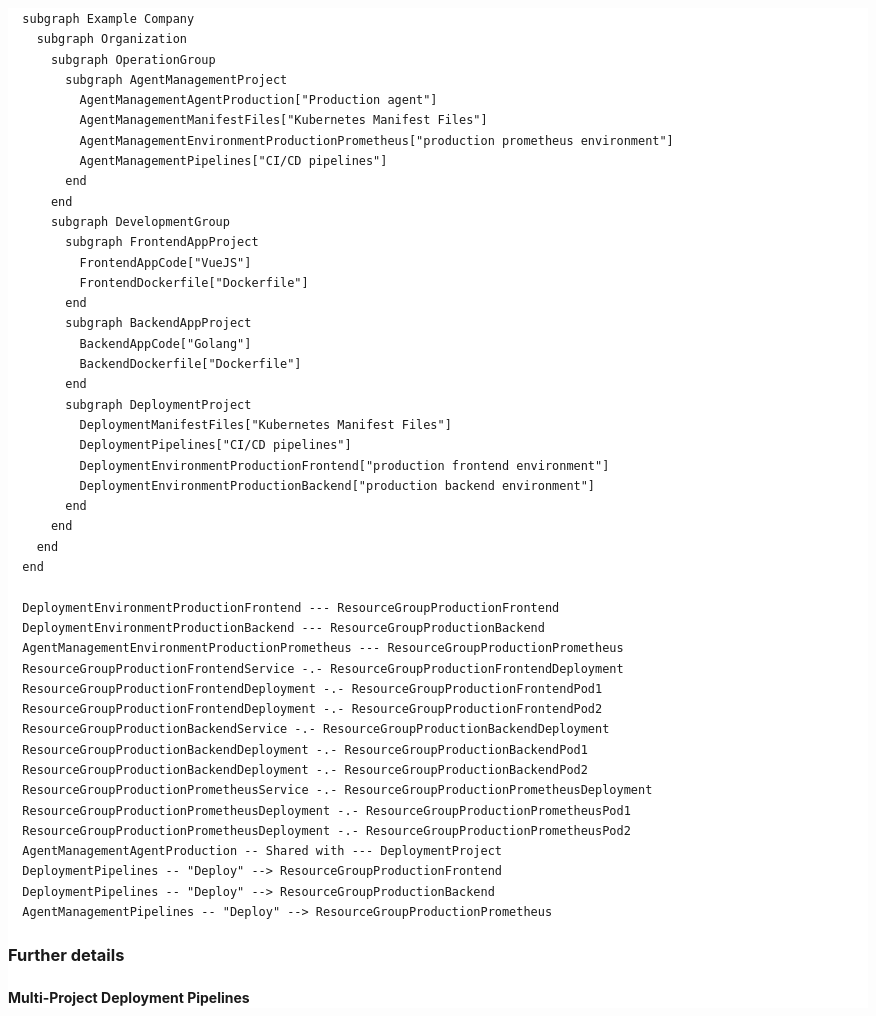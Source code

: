 ```mermaid
  subgraph Example Company
    subgraph Organization
      subgraph OperationGroup
        subgraph AgentManagementProject
          AgentManagementAgentProduction["Production agent"]
          AgentManagementManifestFiles["Kubernetes Manifest Files"]
          AgentManagementEnvironmentProductionPrometheus["production prometheus environment"]
          AgentManagementPipelines["CI/CD pipelines"]
        end
      end
      subgraph DevelopmentGroup
        subgraph FrontendAppProject
          FrontendAppCode["VueJS"]
          FrontendDockerfile["Dockerfile"]
        end
        subgraph BackendAppProject
          BackendAppCode["Golang"]
          BackendDockerfile["Dockerfile"]
        end
        subgraph DeploymentProject
          DeploymentManifestFiles["Kubernetes Manifest Files"]
          DeploymentPipelines["CI/CD pipelines"]
          DeploymentEnvironmentProductionFrontend["production frontend environment"]
          DeploymentEnvironmentProductionBackend["production backend environment"]
        end
      end
    end
  end

  DeploymentEnvironmentProductionFrontend --- ResourceGroupProductionFrontend
  DeploymentEnvironmentProductionBackend --- ResourceGroupProductionBackend
  AgentManagementEnvironmentProductionPrometheus --- ResourceGroupProductionPrometheus
  ResourceGroupProductionFrontendService -.- ResourceGroupProductionFrontendDeployment
  ResourceGroupProductionFrontendDeployment -.- ResourceGroupProductionFrontendPod1
  ResourceGroupProductionFrontendDeployment -.- ResourceGroupProductionFrontendPod2
  ResourceGroupProductionBackendService -.- ResourceGroupProductionBackendDeployment
  ResourceGroupProductionBackendDeployment -.- ResourceGroupProductionBackendPod1
  ResourceGroupProductionBackendDeployment -.- ResourceGroupProductionBackendPod2
  ResourceGroupProductionPrometheusService -.- ResourceGroupProductionPrometheusDeployment
  ResourceGroupProductionPrometheusDeployment -.- ResourceGroupProductionPrometheusPod1
  ResourceGroupProductionPrometheusDeployment -.- ResourceGroupProductionPrometheusPod2
  AgentManagementAgentProduction -- Shared with --- DeploymentProject
  DeploymentPipelines -- "Deploy" --> ResourceGroupProductionFrontend
  DeploymentPipelines -- "Deploy" --> ResourceGroupProductionBackend
  AgentManagementPipelines -- "Deploy" --> ResourceGroupProductionPrometheus
```

### Further details

#### Multi-Project Deployment Pipelines
